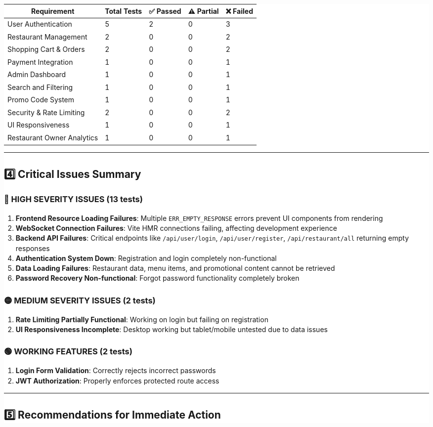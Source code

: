 | Requirement                    | Total Tests | ✅ Passed | ⚠️ Partial | ❌ Failed |
|--------------------------------|-------------|-----------|-------------|------------|
| User Authentication            | 5           | 2         | 0           | 3          |
| Restaurant Management          | 2           | 0         | 0           | 2          |
| Shopping Cart & Orders         | 2           | 0         | 0           | 2          |
| Payment Integration            | 1           | 0         | 0           | 1          |
| Admin Dashboard                | 1           | 0         | 0           | 1          |
| Search and Filtering           | 1           | 0         | 0           | 1          |
| Promo Code System              | 1           | 0         | 0           | 1          |
| Security & Rate Limiting       | 2           | 0         | 0           | 2          |
| UI Responsiveness              | 1           | 0         | 0           | 1          |
| Restaurant Owner Analytics     | 1           | 0         | 0           | 1          |

---

## 4️⃣ Critical Issues Summary

### 🔴 HIGH SEVERITY ISSUES (13 tests)

1. **Frontend Resource Loading Failures**: Multiple `ERR_EMPTY_RESPONSE` errors prevent UI components from rendering
2. **WebSocket Connection Failures**: Vite HMR connections failing, affecting development experience
3. **Backend API Failures**: Critical endpoints like `/api/user/login`, `/api/user/register`, `/api/restaurant/all` returning empty responses
4. **Authentication System Down**: Registration and login completely non-functional
5. **Data Loading Failures**: Restaurant data, menu items, and promotional content cannot be retrieved
6. **Password Recovery Non-functional**: Forgot password functionality completely broken

### 🟡 MEDIUM SEVERITY ISSUES (2 tests)

1. **Rate Limiting Partially Functional**: Working on login but failing on registration
2. **UI Responsiveness Incomplete**: Desktop working but tablet/mobile untested due to data issues

### 🟢 WORKING FEATURES (2 tests)

1. **Login Form Validation**: Correctly rejects incorrect passwords
2. **JWT Authorization**: Properly enforces protected route access

---

## 5️⃣ Recommendations for Immediate Action
